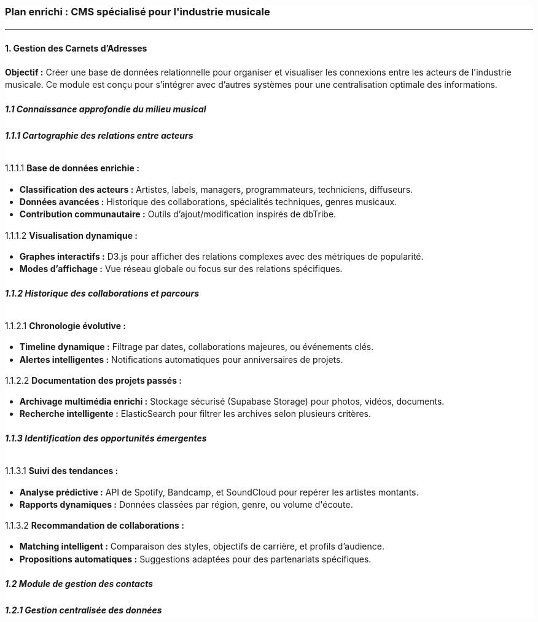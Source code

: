 ### **Plan enrichi : CMS spécialisé pour l'industrie musicale**

---

#### **1\. Gestion des Carnets d’Adresses**

**Objectif :** Créer une base de données relationnelle pour organiser et visualiser les connexions entre les acteurs de l'industrie musicale. Ce module est conçu pour s’intégrer avec d’autres systèmes pour une centralisation optimale des informations.

##### **1.1 Connaissance approfondie du milieu musical**

###### **1.1.1 Cartographie des relations entre acteurs**

1.1.1.1 **Base de données enrichie :**

* **Classification des acteurs :** Artistes, labels, managers, programmateurs, techniciens, diffuseurs.  
* **Données avancées :** Historique des collaborations, spécialités techniques, genres musicaux.  
* **Contribution communautaire :** Outils d’ajout/modification inspirés de dbTribe.

1.1.1.2 **Visualisation dynamique :**

* **Graphes interactifs :** D3.js pour afficher des relations complexes avec des métriques de popularité.  
* **Modes d’affichage :** Vue réseau globale ou focus sur des relations spécifiques.

###### **1.1.2 Historique des collaborations et parcours**

1.1.2.1 **Chronologie évolutive :**

* **Timeline dynamique :** Filtrage par dates, collaborations majeures, ou événements clés.  
* **Alertes intelligentes :** Notifications automatiques pour anniversaires de projets.

1.1.2.2 **Documentation des projets passés :**

* **Archivage multimédia enrichi :** Stockage sécurisé (Supabase Storage) pour photos, vidéos, documents.  
* **Recherche intelligente :** ElasticSearch pour filtrer les archives selon plusieurs critères.

###### **1.1.3 Identification des opportunités émergentes**

1.1.3.1 **Suivi des tendances :**

* **Analyse prédictive :** API de Spotify, Bandcamp, et SoundCloud pour repérer les artistes montants.  
* **Rapports dynamiques :** Données classées par région, genre, ou volume d'écoute.

1.1.3.2 **Recommandation de collaborations :**

* **Matching intelligent :** Comparaison des styles, objectifs de carrière, et profils d’audience.  
* **Propositions automatiques :** Suggestions adaptées pour des partenariats spécifiques.

##### **1.2 Module de gestion des contacts**

###### **1.2.1 Gestion centralisée des données**
